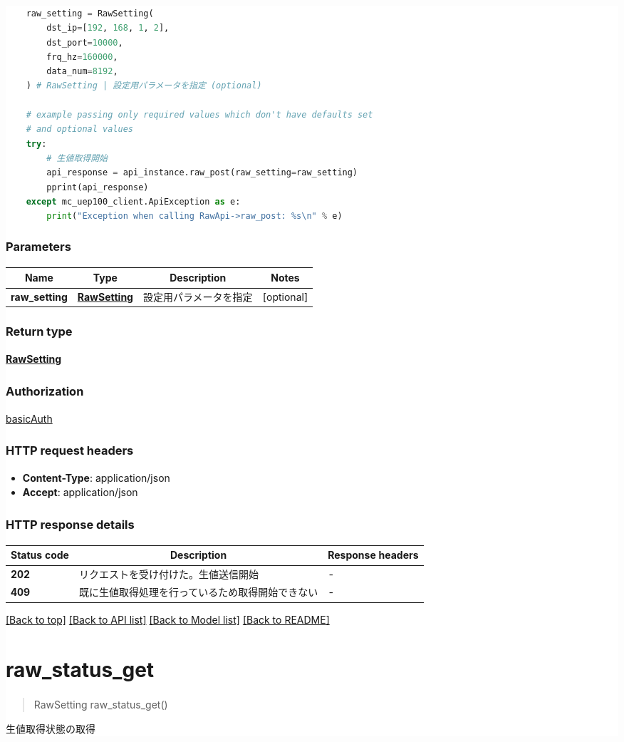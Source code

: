 ```python
    raw_setting = RawSetting(
        dst_ip=[192, 168, 1, 2],
        dst_port=10000,
        frq_hz=160000,
        data_num=8192,
    ) # RawSetting | 設定用パラメータを指定 (optional)

    # example passing only required values which don't have defaults set
    # and optional values
    try:
        # 生値取得開始
        api_response = api_instance.raw_post(raw_setting=raw_setting)
        pprint(api_response)
    except mc_uep100_client.ApiException as e:
        print("Exception when calling RawApi->raw_post: %s\n" % e)
```


### Parameters

Name | Type | Description  | Notes
------------- | ------------- | ------------- | -------------
 **raw_setting** | [**RawSetting**](RawSetting.md)| 設定用パラメータを指定 | [optional]

### Return type

[**RawSetting**](RawSetting.md)

### Authorization

[basicAuth](../README.md#basicAuth)

### HTTP request headers

 - **Content-Type**: application/json
 - **Accept**: application/json


### HTTP response details
| Status code | Description | Response headers |
|-------------|-------------|------------------|
**202** | リクエストを受け付けた。生値送信開始 |  -  |
**409** | 既に生値取得処理を行っているため取得開始できない |  -  |

[[Back to top]](#) [[Back to API list]](../README.md#documentation-for-api-endpoints) [[Back to Model list]](../README.md#documentation-for-models) [[Back to README]](../README.md)

# **raw_status_get**
> RawSetting raw_status_get()

生値取得状態の取得
